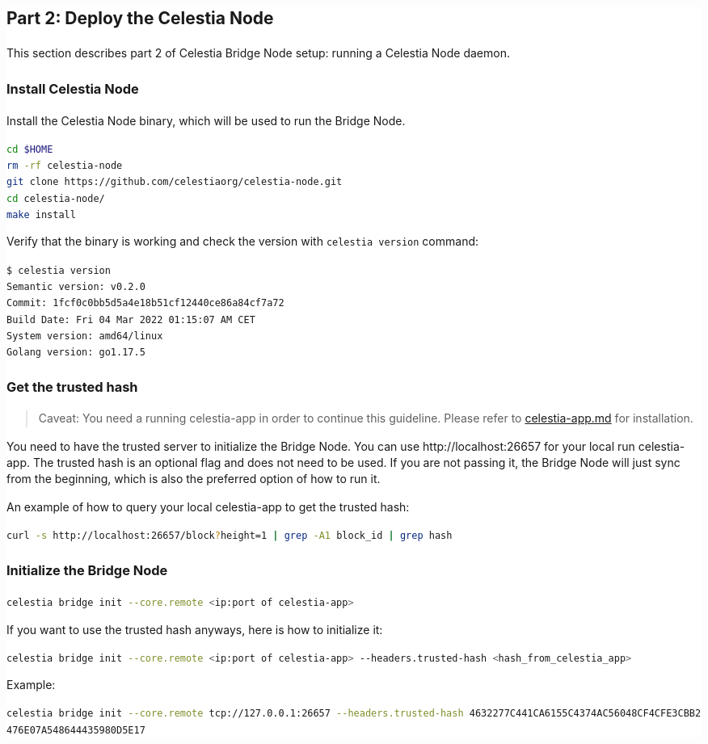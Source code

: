 ## Part 2: Deploy the Celestia Node
This section describes part 2 of Celestia Bridge Node setup: running a Celestia Node daemon.

### Install Celestia Node
Install the Celestia Node binary, which will be used to run the Bridge Node.
```sh
cd $HOME
rm -rf celestia-node
git clone https://github.com/celestiaorg/celestia-node.git
cd celestia-node/
make install
```
Verify that the binary is working and check the version with `celestia version` command:

```console
$ celestia version
Semantic version: v0.2.0
Commit: 1fcf0c0bb5d5a4e18b51cf12440ce86a84cf7a72
Build Date: Fri 04 Mar 2022 01:15:07 AM CET
System version: amd64/linux
Golang version: go1.17.5
```

### Get the trusted hash
> Caveat: You need a running celestia-app in order to continue this guideline. Please refer to [celestia-app.md](https://github.com/celestiaorg/networks/celestia-app.md) for installation.

You need to have the trusted server to initialize the Bridge Node. You can use http://localhost:26657 for your local run celestia-app. The trusted hash is an optional flag and does not need to be used. If you are not passing it, the Bridge Node will just sync from the beginning, which is also the preferred option of how to run it.

An example of how to query your local celestia-app to get the trusted hash:
```sh
curl -s http://localhost:26657/block?height=1 | grep -A1 block_id | grep hash
```

### Initialize the Bridge Node
```sh
celestia bridge init --core.remote <ip:port of celestia-app>
```
If you want to use the trusted hash anyways, here is how to initialize it:
```sh
celestia bridge init --core.remote <ip:port of celestia-app> --headers.trusted-hash <hash_from_celestia_app>
```

Example:
```sh 
celestia bridge init --core.remote tcp://127.0.0.1:26657 --headers.trusted-hash 4632277C441CA6155C4374AC56048CF4CFE3CBB2476E07A548644435980D5E17
```


